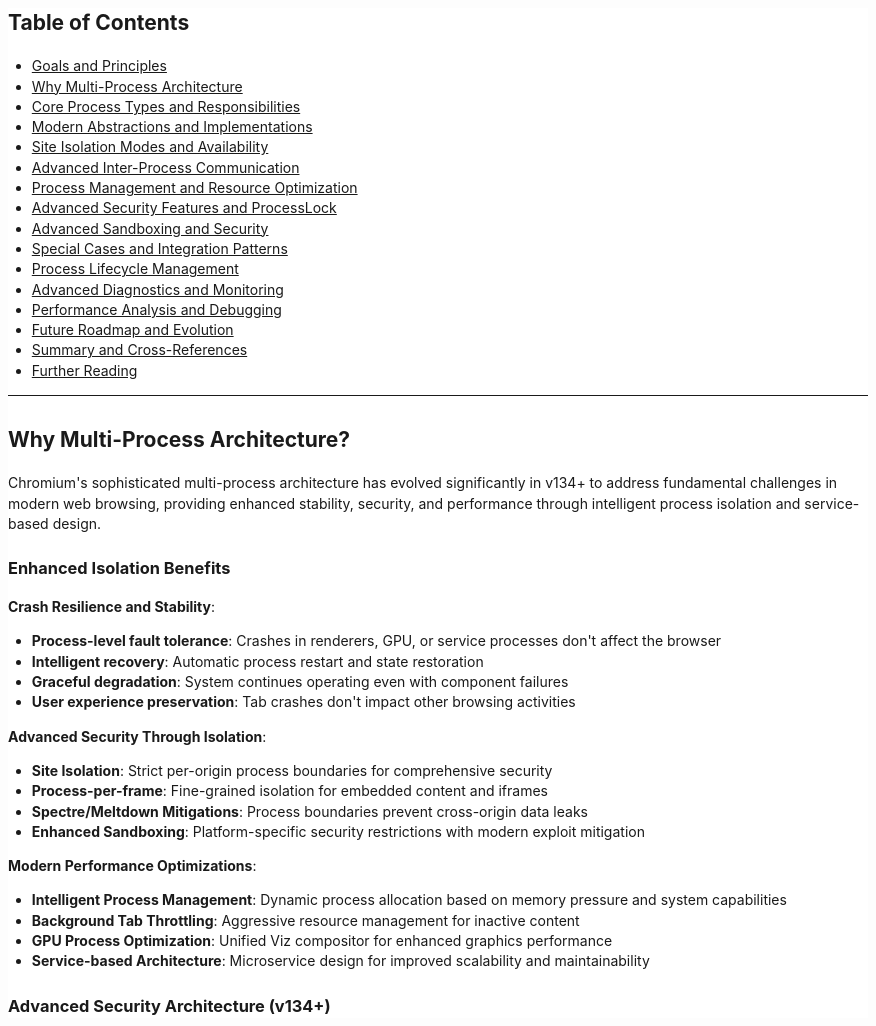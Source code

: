 ## Table of Contents

- [Goals and Principles](#goals-and-principles)
- [Why Multi-Process Architecture](#why-multi-process-architecture)
- [Core Process Types and Responsibilities](#core-process-types-and-responsibilities)
- [Modern Abstractions and Implementations](#modern-abstractions-and-implementations)
- [Site Isolation Modes and Availability](#site-isolation-modes-and-availability)
- [Advanced Inter-Process Communication](#advanced-inter-process-communication)
- [Process Management and Resource Optimization](#process-management-and-resource-optimization)
- [Advanced Security Features and ProcessLock](#advanced-security-features-and-processlock)
- [Advanced Sandboxing and Security](#advanced-sandboxing-and-security)
- [Special Cases and Integration Patterns](#special-cases-and-integration-patterns)
- [Process Lifecycle Management](#process-lifecycle-management)
- [Advanced Diagnostics and Monitoring](#advanced-diagnostics-and-monitoring)
- [Performance Analysis and Debugging](#performance-analysis-and-debugging)
- [Future Roadmap and Evolution](#future-roadmap-and-evolution)
- [Summary and Cross-References](#summary-and-cross-references)
- [Further Reading](#further-reading)


---

## Why Multi-Process Architecture?

Chromium's sophisticated multi-process architecture has evolved significantly in v134+ to address fundamental challenges in modern web browsing, providing enhanced stability, security, and performance through intelligent process isolation and service-based design.

### Enhanced Isolation Benefits

**Crash Resilience and Stability**:
- **Process-level fault tolerance**: Crashes in renderers, GPU, or service processes don't affect the browser
- **Intelligent recovery**: Automatic process restart and state restoration
- **Graceful degradation**: System continues operating even with component failures
- **User experience preservation**: Tab crashes don't impact other browsing activities

**Advanced Security Through Isolation**:
- **Site Isolation**: Strict per-origin process boundaries for comprehensive security
- **Process-per-frame**: Fine-grained isolation for embedded content and iframes
- **Spectre/Meltdown Mitigations**: Process boundaries prevent cross-origin data leaks
- **Enhanced Sandboxing**: Platform-specific security restrictions with modern exploit mitigation

**Modern Performance Optimizations**:
- **Intelligent Process Management**: Dynamic process allocation based on memory pressure and system capabilities
- **Background Tab Throttling**: Aggressive resource management for inactive content
- **GPU Process Optimization**: Unified Viz compositor for enhanced graphics performance
- **Service-based Architecture**: Microservice design for improved scalability and maintainability

### Advanced Security Architecture (v134+)
